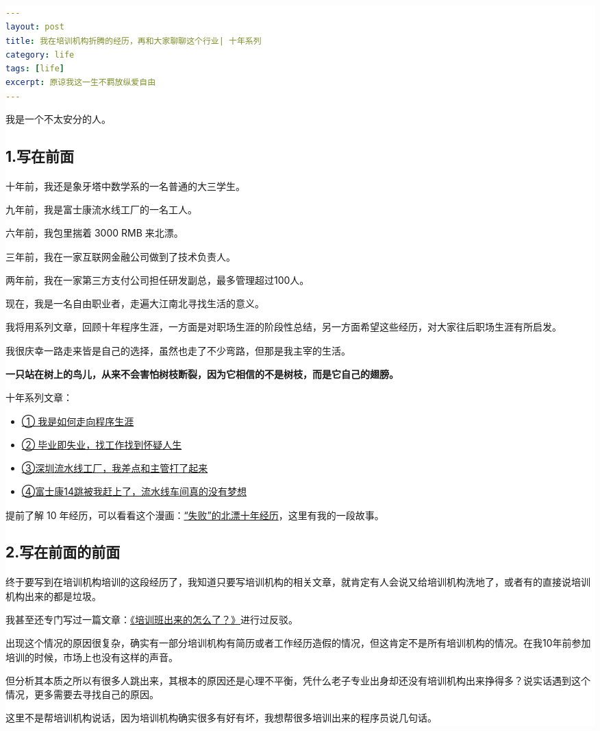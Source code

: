 ```yaml
---
layout: post
title: 我在培训机构折腾的经历，再和大家聊聊这个行业| 十年系列
category: life
tags: [life]
excerpt: 原谅我这一生不羁放纵爱自由
---
```


我是一个不太安分的人。

## 1.写在前面

十年前，我还是象牙塔中数学系的一名普通的大三学生。

九年前，我是富士康流水线工厂的一名工人。

六年前，我包里揣着 3000  RMB 来北漂。

三年前，我在一家互联网金融公司做到了技术负责人。

两年前，我在一家第三方支付公司担任研发副总，最多管理超过100人。

现在，我是一名自由职业者，走遍大江南北寻找生活的意义。

我将用系列文章，回顾十年程序生涯，一方面是对职场生涯的阶段性总结，另一方面希望这些经历，对大家往后职场生涯有所启发。

我很庆幸一路走来皆是自己的选择，虽然也走了不少弯路，但那是我主宰的生活。

**一只站在树上的鸟儿，从来不会害怕树枝断裂，因为它相信的不是树枝，而是它自己的翅膀。**

十年系列文章：

- [① 我是如何走向程序生涯](https://mp.weixin.qq.com/s/WQF7MvavYwplcIkJbiVCLw)

- [② 毕业即失业，找工作找到怀疑人生](http://www.ityouknow.com/life/2019/08/10/jobless.html)

- [③深圳流水线工厂，我差点和主管打了起来](https://mp.weixin.qq.com/s/DcfMcs4Q3XkQj0Ww6gu_uA)

- [④富士康14跳被我赶上了，流水线车间真的没有梦想](https://mp.weixin.qq.com/s?__biz=MzI4NDY5Mjc1Mg==&mid=2247489232&idx=1&sn=1fb01594b8ea081f5b7cb2beec0ff0bc&chksm=ebf6ceafdc8147b9d3eebbef73d9bf7efba77cd7aca21956b590c78f43eac811e56e650325fe&scene=21#wechat_redirect)

提前了解 10 年经历，可以看看这个漫画：[“失败”的北漂十年经历](https://mp.weixin.qq.com/s/-zhXIkyL2dSABxC3211QEQ)，这里有我的一段故事。


## 2.写在前面的前面

终于要写到在培训机构培训的这段经历了，我知道只要写培训机构的相关文章，就肯定有人会说又给培训机构洗地了，或者有的直接说培训机构出来的都是垃圾。

我甚至还专门写过一篇文章：[《培训班出来的怎么了？》](https://mp.weixin.qq.com/s?__biz=MzI4NDY5Mjc1Mg==&mid=2247486338&idx=1&sn=35d177cfdcd009bf515f2cea2c507319&chksm=ebf6d3fddc815aeb271a4ee368fd544b3de9dfcf57ced6be397d4ec938d5290464c5a9cec47c&scene=21#wechat_redirect)进行过反驳。

出现这个情况的原因很复杂，确实有一部分培训机构有简历或者工作经历造假的情况，但这肯定不是所有培训机构的情况。在我10年前参加培训的时候，市场上也没有这样的声音。

但分析其本质之所以有很多人跳出来，其根本的原因还是心理不平衡，凭什么老子专业出身却还没有培训机构出来挣得多？说实话遇到这个情况，更多需要去寻找自己的原因。

这里不是帮培训机构说话，因为培训机构确实很多有好有坏，我想帮很多培训出来的程序员说几句话。
